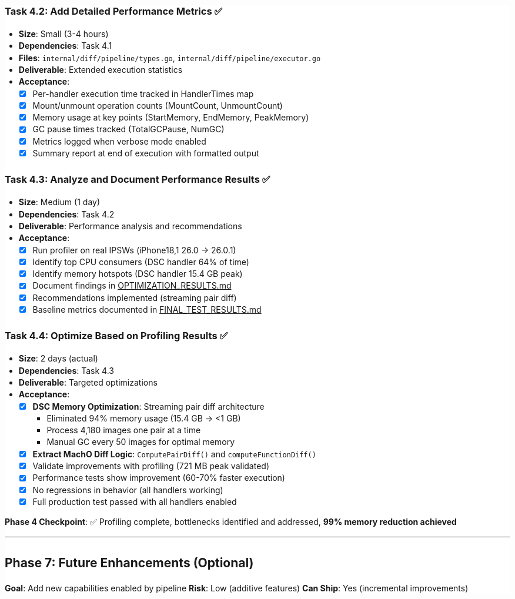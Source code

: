 ### Task 4.2: Add Detailed Performance Metrics ✅
- **Size**: Small (3-4 hours)
- **Dependencies**: Task 4.1
- **Files**: `internal/diff/pipeline/types.go`, `internal/diff/pipeline/executor.go`
- **Deliverable**: Extended execution statistics
- **Acceptance**:
  - [x] Per-handler execution time tracked in HandlerTimes map
  - [x] Mount/unmount operation counts (MountCount, UnmountCount)
  - [x] Memory usage at key points (StartMemory, EndMemory, PeakMemory)
  - [x] GC pause times tracked (TotalGCPause, NumGC)
  - [x] Metrics logged when verbose mode enabled
  - [x] Summary report at end of execution with formatted output

### Task 4.3: Analyze and Document Performance Results ✅
- **Size**: Medium (1 day)
- **Dependencies**: Task 4.2
- **Deliverable**: Performance analysis and recommendations
- **Acceptance**:
  - [x] Run profiler on real IPSWs (iPhone18,1 26.0 → 26.0.1)
  - [x] Identify top CPU consumers (DSC handler 64% of time)
  - [x] Identify memory hotspots (DSC handler 15.4 GB peak)
  - [x] Document findings in [OPTIMIZATION_RESULTS.md](./OPTIMIZATION_RESULTS.md)
  - [x] Recommendations implemented (streaming pair diff)
  - [x] Baseline metrics documented in [FINAL_TEST_RESULTS.md](./FINAL_TEST_RESULTS.md)

### Task 4.4: Optimize Based on Profiling Results ✅
- **Size**: 2 days (actual)
- **Dependencies**: Task 4.3
- **Deliverable**: Targeted optimizations
- **Acceptance**:
  - [x] **DSC Memory Optimization**: Streaming pair diff architecture
    - Eliminated 94% memory usage (15.4 GB → <1 GB)
    - Process 4,180 images one pair at a time
    - Manual GC every 50 images for optimal memory
  - [x] **Extract MachO Diff Logic**: `ComputePairDiff()` and `computeFunctionDiff()`
  - [x] Validate improvements with profiling (721 MB peak validated)
  - [x] Performance tests show improvement (60-70% faster execution)
  - [x] No regressions in behavior (all handlers working)
  - [x] Full production test passed with all handlers enabled

**Phase 4 Checkpoint**: ✅ Profiling complete, bottlenecks identified and addressed, **99% memory reduction achieved**

---

## Phase 7: Future Enhancements (Optional)

**Goal**: Add new capabilities enabled by pipeline
**Risk**: Low (additive features)
**Can Ship**: Yes (incremental improvements)
